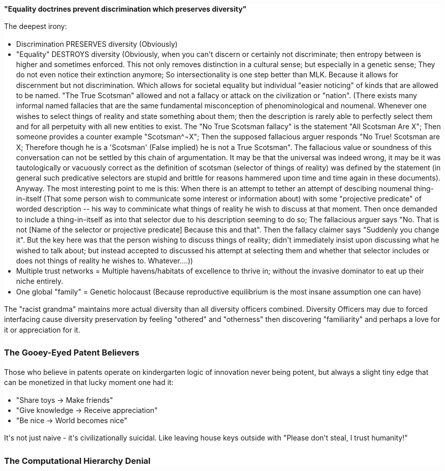 **"Equality doctrines prevent discrimination which preserves diversity"**

The deepest irony:
- Discrimination PRESERVES diversity (Obviously)
- "Equality" DESTROYS diversity (Obviously, when you can't discern or certainly not discriminate; then entropy between is higher and sometimes enforced. This not only removes distinction in a cultural sense; but especially in a genetic sense; They do not even notice their extinction anymore; So intersectionality is one step better than MLK. Because it allows for discernment but not discrimination. Which allows for societal equality but individual "easier noticing" of kinds that are allowed to be named. "The True Scotsman" allowed and not a fallacy or attack on the civilization or "nation". (There exists many informal named fallacies that are the same fundamental misconception of phenominological and noumenal. Whenever one wishes to select things of reality and state something about them; then the description is rarely able to perfectly select them and for all perpetuity with all new entities to exist. The "No True Scotsman fallacy" is the statement "All Scotsman Are X"; Then someone provides a counter example "Scotsman^¬X"; Then the supposed fallacious arguer responds "No True! Scotsman are X; Therefore though he is a 'Scotsman' (False implied) he is not a True Scotsman". The fallacious value or soundness of this conversation can not be settled by this chain of argumentation. It may be that the universal was indeed wrong, it may be it was tautologically or vacuously correct as the definition of scotsman (selector of things of reality) was defined by the statement (in general such predicative selectors are stupid and brittle for reasons hammered upon time and time again in these documents). Anyway.
The most interesting point to me is this: When there is an attempt to tether an attempt of descibing noumenal thing-in-itself (That some person wish to communicate some interest or information about) with some "projective predicate" of worded description -- his way to comminicate what things of reality he wish to discuss at that moment.
Then once demanded to include a thing-in-itself as into that selector due to his description seeming to do so; The fallacious arguer says "No. That is not [Name of the selector or projective predicate] Because this and that". Then the fallacy claimer says "Suddenly you change it". But the key here was that the person wishing to discuss things of reality; didn't immediately insist upon discussing what he wished to talk about; but instead accepted to discussed his attempt at selecting them and whether that selector includes or does not things of reality he wishes to. Whatever....))
- Multiple trust networks = Multiple havens/habitats of excellence to thrive in; without the invasive dominator to eat up their niche entirely. 
- One global "family" = Genetic holocaust (Because reproductive equilibrium is the most insane assumption one can have)

The "racist grandma" maintains more actual diversity than all diversity officers combined. Diversity Officers may due to forced interfacing cause diversity preservation by feeling "othered" and "otherness" then discovering "familiarity" and perhaps a love for it or appreciation for it.

### The Gooey-Eyed Patent Believers

Those who believe in patents operate on kindergarten logic of innovation never being potent, but always a slight tiny edge that can be monetized in that lucky moment one had it:
- "Share toys → Make friends"
- "Give knowledge → Receive appreciation"
- "Be nice → World becomes nice"

It's not just naive - it's civilizationally suicidal. Like leaving house keys outside with "Please don't steal, I trust humanity!"

### The Computational Hierarchy Denial

